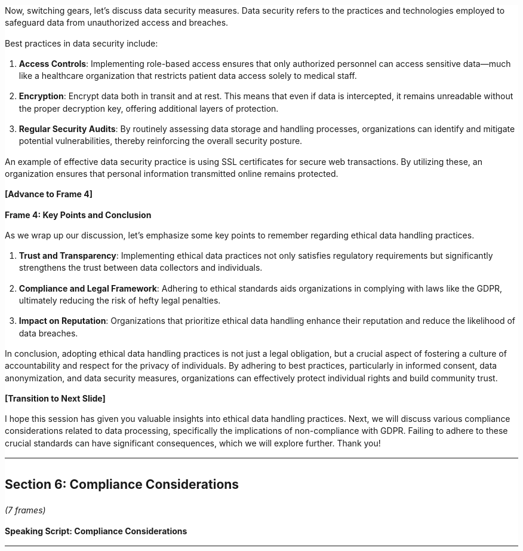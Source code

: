 Now, switching gears, let’s discuss data security measures. Data security refers to the practices and technologies employed to safeguard data from unauthorized access and breaches.

Best practices in data security include:

1. **Access Controls**: Implementing role-based access ensures that only authorized personnel can access sensitive data—much like a healthcare organization that restricts patient data access solely to medical staff.

2. **Encryption**: Encrypt data both in transit and at rest. This means that even if data is intercepted, it remains unreadable without the proper decryption key, offering additional layers of protection.

3. **Regular Security Audits**: By routinely assessing data storage and handling processes, organizations can identify and mitigate potential vulnerabilities, thereby reinforcing the overall security posture.

An example of effective data security practice is using SSL certificates for secure web transactions. By utilizing these, an organization ensures that personal information transmitted online remains protected.

**[Advance to Frame 4]**

**Frame 4: Key Points and Conclusion**

As we wrap up our discussion, let’s emphasize some key points to remember regarding ethical data handling practices.

1. **Trust and Transparency**: Implementing ethical data practices not only satisfies regulatory requirements but significantly strengthens the trust between data collectors and individuals.

2. **Compliance and Legal Framework**: Adhering to ethical standards aids organizations in complying with laws like the GDPR, ultimately reducing the risk of hefty legal penalties.

3. **Impact on Reputation**: Organizations that prioritize ethical data handling enhance their reputation and reduce the likelihood of data breaches.

In conclusion, adopting ethical data handling practices is not just a legal obligation, but a crucial aspect of fostering a culture of accountability and respect for the privacy of individuals. By adhering to best practices, particularly in informed consent, data anonymization, and data security measures, organizations can effectively protect individual rights and build community trust.

**[Transition to Next Slide]**

I hope this session has given you valuable insights into ethical data handling practices. Next, we will discuss various compliance considerations related to data processing, specifically the implications of non-compliance with GDPR. Failing to adhere to these crucial standards can have significant consequences, which we will explore further. Thank you!

---

## Section 6: Compliance Considerations
*(7 frames)*

**Speaking Script: Compliance Considerations**

---

